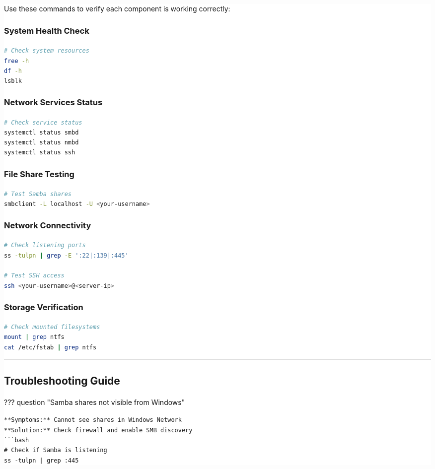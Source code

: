 Use these commands to verify each component is working correctly:

### System Health Check

```bash
# Check system resources
free -h
df -h
lsblk
```

### Network Services Status

```bash
# Check service status
systemctl status smbd
systemctl status nmbd
systemctl status ssh
```

### File Share Testing

```bash
# Test Samba shares
smbclient -L localhost -U <your-username>
```

### Network Connectivity

```bash
# Check listening ports
ss -tulpn | grep -E ':22|:139|:445'

# Test SSH access
ssh <your-username>@<server-ip>
```

### Storage Verification

```bash
# Check mounted filesystems
mount | grep ntfs
cat /etc/fstab | grep ntfs
```

---

## Troubleshooting Guide

??? question "Samba shares not visible from Windows"

    **Symptoms:** Cannot see shares in Windows Network
    **Solution:** Check firewall and enable SMB discovery
    ```bash
    # Check if Samba is listening
    ss -tulpn | grep :445
